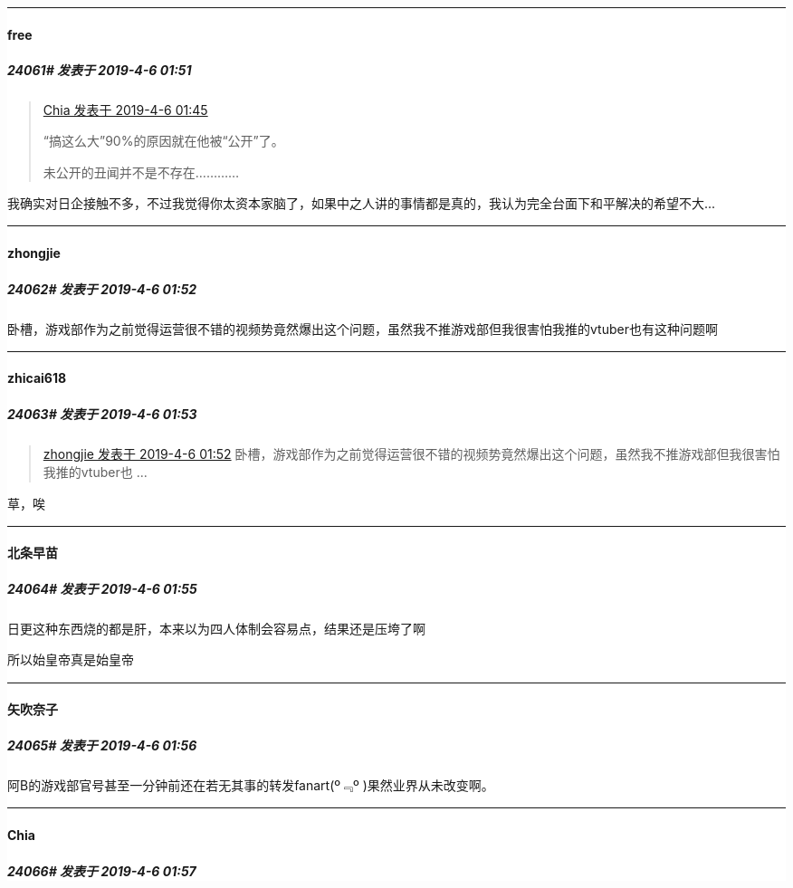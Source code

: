 *****

####  free  
##### 24061#       发表于 2019-4-6 01:51


<blockquote><a href="httphttps://bbs.saraba1st.com/2b/forum.php?mod=redirect&amp;goto=findpost&amp;pid=43187295&amp;ptid=1801966" target="_blank">Chia 发表于 2019-4-6 01:45</a>

“搞这么大”90%的原因就在他被“公开”了。

未公开的丑闻并不是不存在…………</blockquote>
我确实对日企接触不多，不过我觉得你太资本家脑了，如果中之人讲的事情都是真的，我认为完全台面下和平解决的希望不大...


*****

####  zhongjie  
##### 24062#       发表于 2019-4-6 01:52


卧槽，游戏部作为之前觉得运营很不错的视频势竟然爆出这个问题，虽然我不推游戏部但我很害怕我推的vtuber也有这种问题啊


*****

####  zhicai618  
##### 24063#       发表于 2019-4-6 01:53


<blockquote><a href="httphttps://bbs.saraba1st.com/2b/forum.php?mod=redirect&amp;goto=findpost&amp;pid=43187340&amp;ptid=1801966" target="_blank">zhongjie 发表于 2019-4-6 01:52</a>
卧槽，游戏部作为之前觉得运营很不错的视频势竟然爆出这个问题，虽然我不推游戏部但我很害怕我推的vtuber也 ...</blockquote>
草，唉


*****

####  北条早苗  
##### 24064#       发表于 2019-4-6 01:55


日更这种东西烧的都是肝，本来以为四人体制会容易点，结果还是压垮了啊

所以始皇帝真是始皇帝


*****

####  矢吹奈子  
##### 24065#       发表于 2019-4-6 01:56


阿B的游戏部官号甚至一分钟前还在若无其事的转发fanart(º﹃º )果然业界从未改变啊。


*****

####  Chia  
##### 24066#       发表于 2019-4-6 01:57
